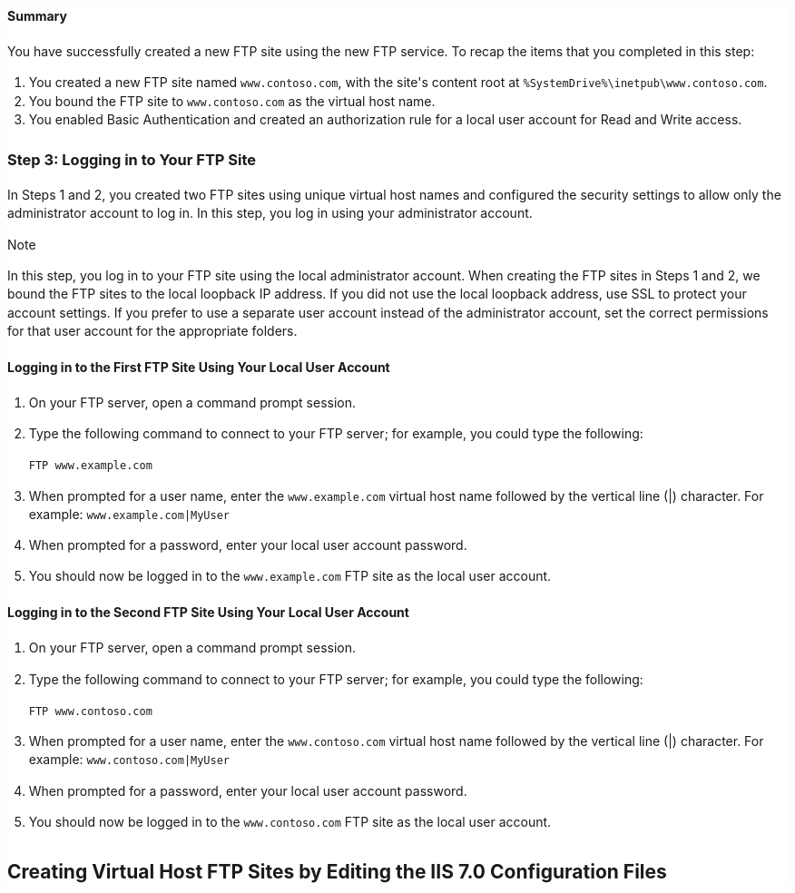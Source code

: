 #### Summary

You have successfully created a new FTP site using the new FTP service. To recap the items that you completed in this step:

1. You created a new FTP site named `www.contoso.com`, with the site's content root at `%SystemDrive%\inetpub\www.contoso.com`.
2. You bound the FTP site to `www.contoso.com` as the virtual host name.
3. You enabled Basic Authentication and created an authorization rule for a local user account for Read and Write access.

### Step 3: Logging in to Your FTP Site

In Steps 1 and 2, you created two FTP sites using unique virtual host names and configured the security settings to allow only the administrator account to log in. In this step, you log in using your administrator account.

> [!NOTE]
> In this step, you log in to your FTP site using the local administrator account. When creating the FTP sites in Steps 1 and 2, we bound the FTP sites to the local loopback IP address. If you did not use the local loopback address, use SSL to protect your account settings. If you prefer to use a separate user account instead of the administrator account, set the correct permissions for that user account for the appropriate folders.

#### Logging in to the First FTP Site Using Your Local User Account

1. On your FTP server, open a command prompt session.
2. Type the following command to connect to your FTP server; for example, you could type the following:

    `FTP www.example.com`
3. When prompted for a user name, enter the `www.example.com` virtual host name followed by the vertical line (|) character. For example: `www.example.com|MyUser`
4. When prompted for a password, enter your local user account password.
5. You should now be logged in to the `www.example.com` FTP site as the local user account.

#### Logging in to the Second FTP Site Using Your Local User Account

1. On your FTP server, open a command prompt session.
2. Type the following command to connect to your FTP server; for example, you could type the following:

    `FTP www.contoso.com`
3. When prompted for a user name, enter the `www.contoso.com` virtual host name followed by the vertical line (|) character.  For example: `www.contoso.com|MyUser`
4. When prompted for a password, enter your local user account password.
5. You should now be logged in to the `www.contoso.com` FTP site as the local user account.

<a id="03"></a>

## Creating Virtual Host FTP Sites by Editing the IIS 7.0 Configuration Files
